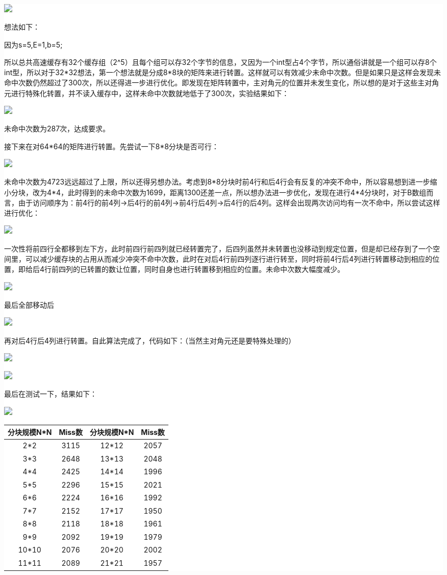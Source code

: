 ![](https://pic.downk.cc/item/5f92b46a1cd1bbb86bfbbd08.jpg)

想法如下：

因为s=5,E=1,b=5;

所以总共高速缓存有32个缓存组（2^5）且每个组可以存32个字节的信息，又因为一个int型占4个字节，所以通俗讲就是一个组可以存8个int型，所以对于32\*32想法，第一个想法就是分成8*8块的矩阵来进行转置。这样就可以有效减少未命中次数。但是如果只是这样会发现未命中次数仍然超过了300次，所以还得进一步进行优化。即发现在矩阵转置中，主对角元的位置并未发生变化，所以想的是对于这些主对角元进行特殊化转置，并不读入缓存中，这样未命中次数就地低于了300次，实验结果如下：

![](https://pic.downk.cc/item/5f92b4881cd1bbb86bfbc290.jpg)

未命中次数为287次，达成要求。

接下来在对64\*64的矩阵进行转置。先尝试一下8*8分块是否可行：

![](https://pic.downk.cc/item/5f92b4c01cd1bbb86bfbcf7b.jpg)

未命中次数为4723远远超过了上限，所以还得另想办法。考虑到8\*8分块时前4行和后4行会有反复的冲突不命中，所以容易想到进一步缩小分块，改为4\*4，此时得到的未命中次数为1699，距离1300还差一点，所以想办法进一步优化，发现在进行4*4分块时，对于B数组而言，由于访问顺序为：前4行的前4列->后4行的前4列->前4行后4列->后4行的后4列。这样会出现两次访问均有一次不命中，所以尝试这样进行优化：

![](https://pic.downk.cc/item/5f92b4fc1cd1bbb86bfbd8ab.jpg)

一次性将前四行全都移到左下方，此时前四行前四列就已经转置完了，后四列虽然并未转置也没移动到规定位置，但是却已经存到了一个空间里，可以减少缓存块的占用从而减少冲突不命中次数，此时在对后4行前四列逐行进行转至，同时将前4行后4列进行转置移动到相应的位置，即给后4行前四列的已转置的数让位置，同时自身也进行转置移到相应的位置。未命中次数大幅度减少。

![](https://pic.downk.cc/item/5f92b5101cd1bbb86bfbdd6e.jpg)

最后全部移动后

![](https://pic.downk.cc/item/5f92b5221cd1bbb86bfbe152.jpg)

再对后4行后4列进行转置。自此算法完成了，代码如下：（当然主对角元还是要特殊处理的）

![](https://pic.downk.cc/item/5f92b53b1cd1bbb86bfbe654.jpg)

![](https://pic.downk.cc/item/5f92b54c1cd1bbb86bfbea79.jpg)

最后在测试一下，结果如下：

![](https://pic.downk.cc/item/5f92b5641cd1bbb86bfbeed9.jpg)

| 分块规模N*N | Miss数 | 分块规模N*N | Miss数 |
| :---------: | :----: | :---------: | :----: |
|     2*2     |  3115  |    12*12    |  2057  |
|     3*3     |  2648  |    13*13    |  2048  |
|     4*4     |  2425  |    14*14    |  1996  |
|     5*5     |  2296  |    15*15    |  2021  |
|     6*6     |  2224  |    16*16    |  1992  |
|     7*7     |  2152  |    17*17    |  1950  |
|     8*8     |  2118  |    18*18    |  1961  |
|     9*9     |  2092  |    19*19    |  1979  |
|    10*10    |  2076  |    20*20    |  2002  |
|    11*11    |  2089  |    21*21    |  1957  |
